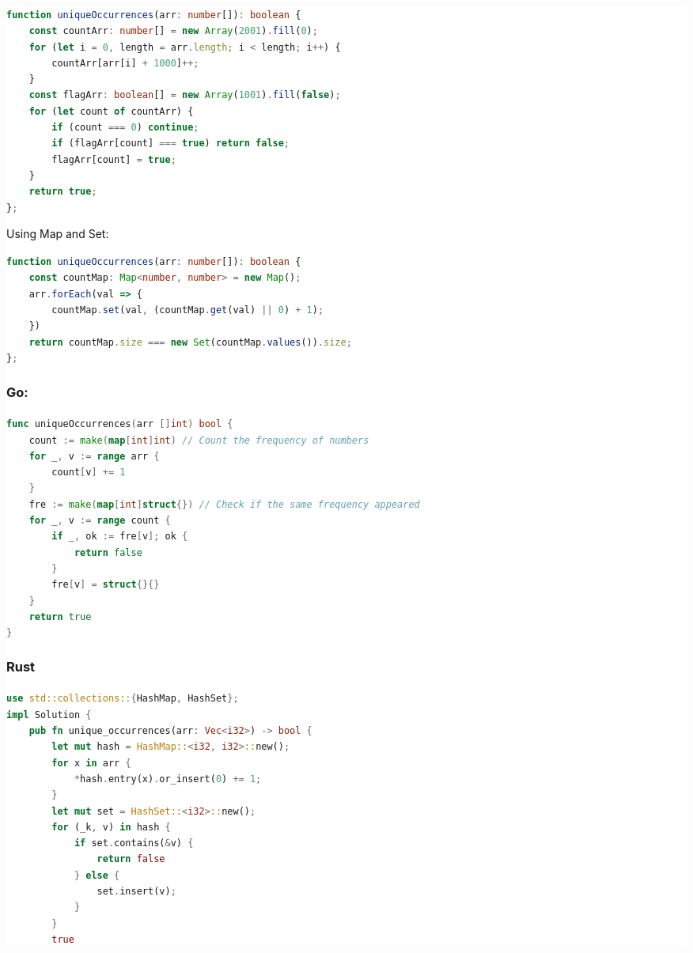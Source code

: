 ```typescript
function uniqueOccurrences(arr: number[]): boolean {
    const countArr: number[] = new Array(2001).fill(0);
    for (let i = 0, length = arr.length; i < length; i++) {
        countArr[arr[i] + 1000]++;
    }
    const flagArr: boolean[] = new Array(1001).fill(false);
    for (let count of countArr) {
        if (count === 0) continue;
        if (flagArr[count] === true) return false;
        flagArr[count] = true;
    }
    return true;
};
```

Using Map and Set:

```typescript
function uniqueOccurrences(arr: number[]): boolean {
    const countMap: Map<number, number> = new Map();
    arr.forEach(val => {
        countMap.set(val, (countMap.get(val) || 0) + 1);
    })
    return countMap.size === new Set(countMap.values()).size;
};
```

### Go:

```go
func uniqueOccurrences(arr []int) bool {
    count := make(map[int]int) // Count the frequency of numbers
    for _, v := range arr {
        count[v] += 1
    }
    fre := make(map[int]struct{}) // Check if the same frequency appeared
    for _, v := range count {
        if _, ok := fre[v]; ok {
            return false
        }
        fre[v] = struct{}{}
    }
    return true
}
```

### Rust

```rust
use std::collections::{HashMap, HashSet};
impl Solution {
    pub fn unique_occurrences(arr: Vec<i32>) -> bool {
        let mut hash = HashMap::<i32, i32>::new();
        for x in arr {
            *hash.entry(x).or_insert(0) += 1;
        }
        let mut set = HashSet::<i32>::new();
        for (_k, v) in hash {
            if set.contains(&v) {
                return false
            } else {
                set.insert(v);
            }
        }
        true
```